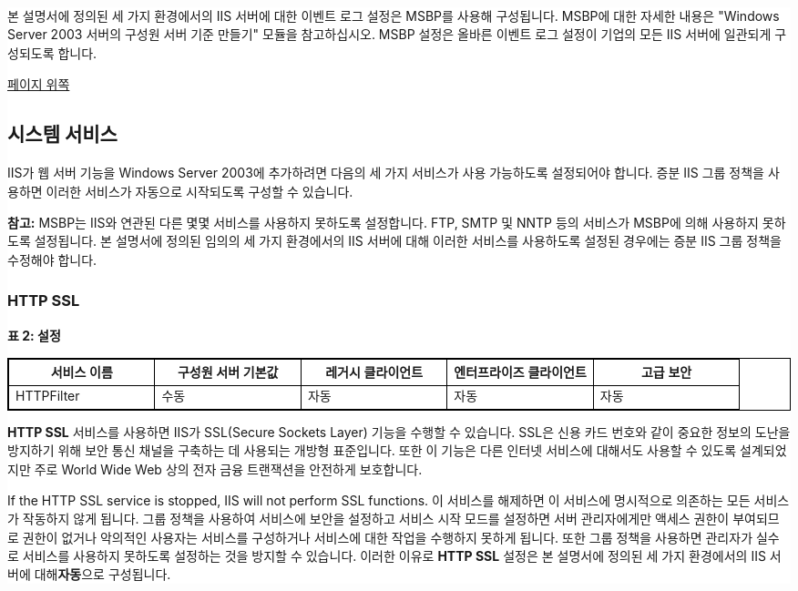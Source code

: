 본 설명서에 정의된 세 가지 환경에서의 IIS 서버에 대한 이벤트 로그 설정은 MSBP를 사용해 구성됩니다. MSBP에 대한 자세한 내용은 "Windows Server 2003 서버의 구성원 서버 기준 만들기" 모듈을 참고하십시오. MSBP 설정은 올바른 이벤트 로그 설정이 기업의 모든 IIS 서버에 일관되게 구성되도록 합니다.
  
[](#mainsection)[페이지 위쪽](#mainsection)
  
시스템 서비스  
-------------
  
IIS가 웹 서버 기능을 Windows Server 2003에 추가하려면 다음의 세 가지 서비스가 사용 가능하도록 설정되어야 합니다. 증분 IIS 그룹 정책을 사용하면 이러한 서비스가 자동으로 시작되도록 구성할 수 있습니다.
  
**참고:** MSBP는 IIS와 연관된 다른 몇몇 서비스를 사용하지 못하도록 설정합니다. FTP, SMTP 및 NNTP 등의 서비스가 MSBP에 의해 사용하지 못하도록 설정됩니다. 본 설명서에 정의된 임의의 세 가지 환경에서의 IIS 서버에 대해 이러한 서비스를 사용하도록 설정된 경우에는 증분 IIS 그룹 정책을 수정해야 합니다.
  
### HTTP SSL
  
**표 2: 설정**

<p> </p>
<table style="border:1px solid black;">
<colgroup>
<col width="20%" />
<col width="20%" />
<col width="20%" />
<col width="20%" />
<col width="20%" />
</colgroup>
<thead>
<tr class="header">
<th style="border:1px solid black;" >서비스 이름</th>
<th style="border:1px solid black;" >구성원 서버 기본값</th>
<th style="border:1px solid black;" >레거시 클라이언트</th>
<th style="border:1px solid black;" >엔터프라이즈 클라이언트</th>
<th style="border:1px solid black;" >고급 보안</th>
</tr>
</thead>
<tbody>
<tr class="odd">
<td style="border:1px solid black;">HTTPFilter</td>
<td style="border:1px solid black;">수동</td>
<td style="border:1px solid black;">자동</td>
<td style="border:1px solid black;">자동</td>
<td style="border:1px solid black;">자동</td>
</tr>
</tbody>
</table>
  
**HTTP SSL** 서비스를 사용하면 IIS가 SSL(Secure Sockets Layer) 기능을 수행할 수 있습니다. SSL은 신용 카드 번호와 같이 중요한 정보의 도난을 방지하기 위해 보안 통신 채널을 구축하는 데 사용되는 개방형 표준입니다. 또한 이 기능은 다른 인터넷 서비스에 대해서도 사용할 수 있도록 설계되었지만 주로 World Wide Web 상의 전자 금융 트랜잭션을 안전하게 보호합니다.
  
If the HTTP SSL service is stopped, IIS will not perform SSL functions. 이 서비스를 해제하면 이 서비스에 명시적으로 의존하는 모든 서비스가 작동하지 않게 됩니다. 그룹 정책을 사용하여 서비스에 보안을 설정하고 서비스 시작 모드를 설정하면 서버 관리자에게만 액세스 권한이 부여되므로 권한이 없거나 악의적인 사용자는 서비스를 구성하거나 서비스에 대한 작업을 수행하지 못하게 됩니다. 또한 그룹 정책을 사용하면 관리자가 실수로 서비스를 사용하지 못하도록 설정하는 것을 방지할 수 있습니다. 이러한 이유로 **HTTP SSL** 설정은 본 설명서에 정의된 세 가지 환경에서의 IIS 서버에 대해**자동**으로 구성됩니다.
  